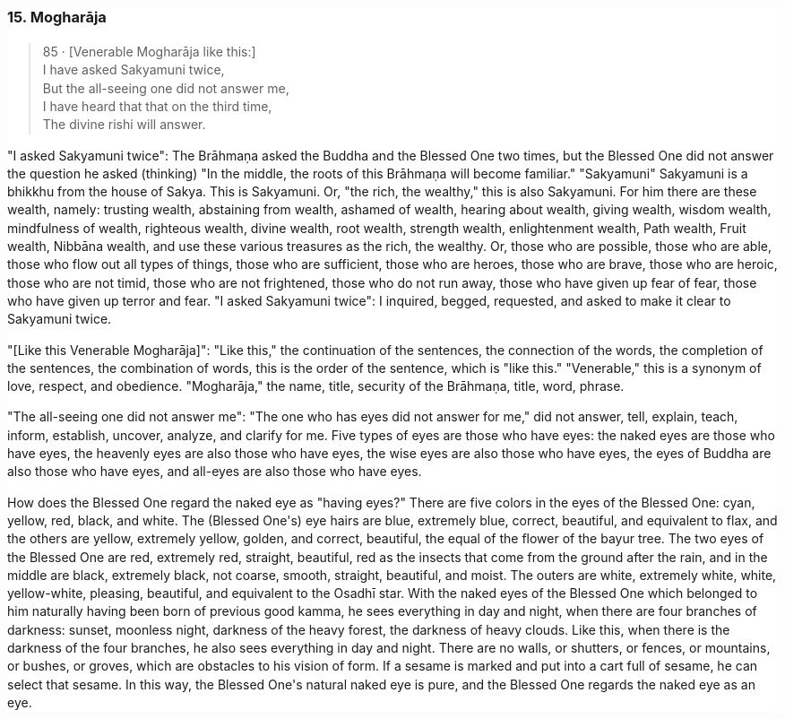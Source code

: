 ### 15. Mogharāja

> 85 &middot; [Venerable Mogharāja like this:]  
I have asked Sakyamuni twice,  
But the all-seeing one did not answer me,  
I have heard that that on the third time,  
The divine rishi will answer.

"I asked Sakyamuni twice": The Brāhmaṇa asked the Buddha and the Blessed One two
times, but the Blessed One did not answer the question he asked (thinking) "In
the middle, the roots of this Brāhmaṇa will become familiar." "Sakyamuni"
Sakyamuni is a bhikkhu from the house of Sakya. This is Sakyamuni. Or, "the
rich, the wealthy," this is also Sakyamuni. For him there are these wealth,
namely: trusting wealth, abstaining from wealth, ashamed of wealth, hearing
about wealth, giving wealth, wisdom wealth, mindfulness of wealth, righteous
wealth, divine wealth, root wealth, strength wealth, enlightenment wealth, Path
wealth, Fruit wealth, Nibbāna wealth, and use these various treasures as the
rich, the wealthy. Or, those who are possible, those who are able, those who
flow out all types of things, those who are sufficient, those who are heroes,
those who are brave, those who are heroic, those who are not timid, those who
are not frightened, those who do not run away, those who have given up fear of
fear, those who have given up terror and fear. "I asked Sakyamuni twice": I
inquired, begged, requested, and asked to make it clear to Sakyamuni twice.

"[Like this Venerable Mogharāja]": "Like this," the continuation of the
sentences, the connection of the words, the completion of the sentences, the
combination of words, this is the order of the sentence, which is "like this."
"Venerable," this is a synonym of love, respect, and obedience. "Mogharāja," the
name, title, security of the Brāhmaṇa, title, word, phrase.

"The all-seeing one did not answer me": "The one who has eyes did not answer for
me," did not answer, tell, explain, teach, inform, establish, uncover, analyze,
and clarify for me. Five types of eyes are those who have eyes: the naked eyes
are those who have eyes, the heavenly eyes are also those who have eyes, the
wise eyes are also those who have eyes, the eyes of Buddha are also those who
have eyes, and all-eyes are also those who have eyes.

How does the Blessed One regard the naked eye as "having eyes?" There are five
colors in the eyes of the Blessed One: cyan, yellow, red, black, and white. The
(Blessed One's) eye hairs are blue, extremely blue, correct, beautiful, and
equivalent to flax, and the others are yellow, extremely yellow, golden, and
correct, beautiful, the equal of the flower of the bayur tree. The two eyes of
the Blessed One are red, extremely red, straight, beautiful, red as the insects
that come from the ground after the rain, and in the middle are black, extremely
black, not coarse, smooth, straight, beautiful, and moist. The outers are white,
extremely white, white, yellow-white, pleasing, beautiful, and equivalent to the
Osadhī star. With the naked eyes of the Blessed One which belonged to him
naturally having been born of previous good kamma, he sees everything in day and
night, when there are four branches of darkness: sunset, moonless night,
darkness of the heavy forest, the darkness of heavy clouds. Like this, when
there is the darkness of the four branches, he also sees everything in day and
night. There are no walls, or shutters, or fences, or mountains, or bushes, or
groves, which are obstacles to his vision of form. If a sesame is marked and put
into a cart full of sesame, he can select that sesame. In this way, the Blessed
One's natural naked eye is pure, and the Blessed One regards the naked eye as an
eye.
